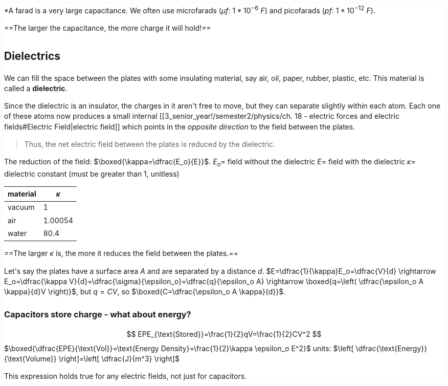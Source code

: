 \*A farad is a very large capacitance. We often use microfarads ($\mu f$: $1*10^{-6}\ F$) and picofarads ($pf$: $1*10^{-12}\ F$).

==The larger the capacitance, the more charge it will hold!== 
## Dielectrics
We can fill the space between the plates with some insulating material, say air, oil, paper, rubber, plastic, etc. This material is called a **dielectric**.

Since the dielectric is an insulator, the charges in it aren't free to move, but they can separate slightly within each atom. Each one of these atoms now produces a small internal [[3_senior_year!/semester2/physics/ch. 18 - electric forces and electric fields#Electric Field\|electric field]] which points in the *opposite direction* to the field between the plates.
>Thus, the net electric field between the plates is reduced by the dielectric.

The reduction of the field: $\boxed{\kappa=\dfrac{E_o}{E}}$.
$E_o=$ field without the dielectric
$E=$ field with the dielectric
$\kappa=$ dielectric constant (must be greater than 1, unitless)

| material | $\kappa$ |
| ---- | ---- |
| vacuum | 1 |
| air | 1.00054 |
| water | 80.4 |

==The larger $\kappa$ is, the more it reduces the field between the plates.== 

Let's say the plates have a surface area $A$ and are separated by a distance $d$.
$E=\dfrac{1}{\kappa}E_o=\dfrac{V}{d} \rightarrow E_o=\dfrac{\kappa V}{d}=\dfrac{\sigma}{\epsilon_o}=\dfrac{q}{\epsilon_o A} \rightarrow \boxed{q=\left( \dfrac{\epsilon_o A \kappa}{d}V \right)}$, but $q=CV$, so $\boxed{C=\dfrac{\epsilon_o A \kappa}{d}}$.

### Capacitors store charge - what about energy?
$$ EPE_{\text{Stored}}=\frac{1}{2}qV=\frac{1}{2}CV^2 $$
$\boxed{\dfrac{EPE}{\text{Vol}}=\text{Energy Density}=\frac{1}{2}\kappa \epsilon_o E^2}$ 
units: $\left[ \dfrac{\text{Energy}}{\text{Volume}} \right]=\left[ \dfrac{J}{m^3} \right]$ 

This expression holds true for any electric fields, not just for capacitors.